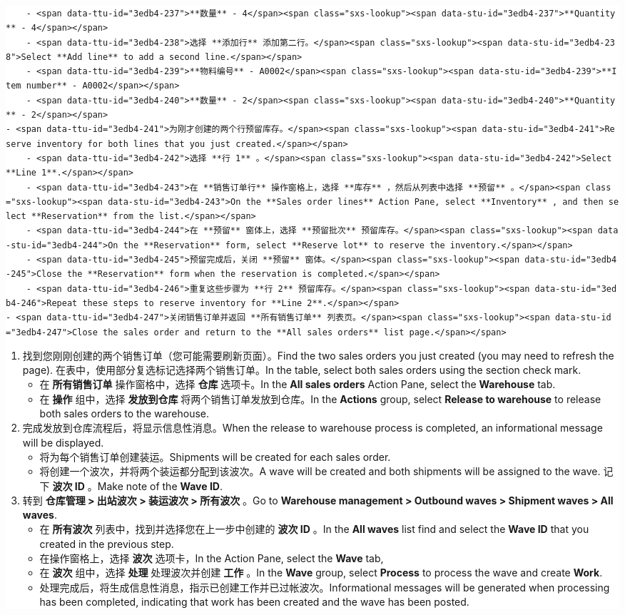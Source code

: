         - <span data-ttu-id="3edb4-237">**数量** - 4</span><span class="sxs-lookup"><span data-stu-id="3edb4-237">**Quantity** - 4</span></span>
        - <span data-ttu-id="3edb4-238">选择 **添加行** 添加第二行。</span><span class="sxs-lookup"><span data-stu-id="3edb4-238">Select **Add line** to add a second line.</span></span>
        - <span data-ttu-id="3edb4-239">**物料编号** - A0002</span><span class="sxs-lookup"><span data-stu-id="3edb4-239">**Item number** - A0002</span></span>
        - <span data-ttu-id="3edb4-240">**数量** - 2</span><span class="sxs-lookup"><span data-stu-id="3edb4-240">**Quantity** - 2</span></span>
    - <span data-ttu-id="3edb4-241">为刚才创建的两个行预留库存。</span><span class="sxs-lookup"><span data-stu-id="3edb4-241">Reserve inventory for both lines that you just created.</span></span>
        - <span data-ttu-id="3edb4-242">选择 **行 1** 。</span><span class="sxs-lookup"><span data-stu-id="3edb4-242">Select **Line 1**.</span></span>
        - <span data-ttu-id="3edb4-243">在 **销售订单行** 操作窗格上，选择 **库存** ，然后从列表中选择 **预留** 。</span><span class="sxs-lookup"><span data-stu-id="3edb4-243">On the **Sales order lines** Action Pane, select **Inventory** , and then select **Reservation** from the list.</span></span>
        - <span data-ttu-id="3edb4-244">在 **预留** 窗体上，选择 **预留批次** 预留库存。</span><span class="sxs-lookup"><span data-stu-id="3edb4-244">On the **Reservation** form, select **Reserve lot** to reserve the inventory.</span></span>
        - <span data-ttu-id="3edb4-245">预留完成后，关闭 **预留** 窗体。</span><span class="sxs-lookup"><span data-stu-id="3edb4-245">Close the **Reservation** form when the reservation is completed.</span></span>
        - <span data-ttu-id="3edb4-246">重复这些步骤为 **行 2** 预留库存。</span><span class="sxs-lookup"><span data-stu-id="3edb4-246">Repeat these steps to reserve inventory for **Line 2**.</span></span>
    - <span data-ttu-id="3edb4-247">关闭销售订单并返回 **所有销售订单** 列表页。</span><span class="sxs-lookup"><span data-stu-id="3edb4-247">Close the sales order and return to the **All sales orders** list page.</span></span>
1. <span data-ttu-id="3edb4-248">找到您刚刚创建的两个销售订单（您可能需要刷新页面）。</span><span class="sxs-lookup"><span data-stu-id="3edb4-248">Find the two sales orders you just created (you may need to refresh the page).</span></span> <span data-ttu-id="3edb4-249">在表中，使用部分复选标记选择两个销售订单。</span><span class="sxs-lookup"><span data-stu-id="3edb4-249">In the table, select both sales orders using the section check mark.</span></span>
    - <span data-ttu-id="3edb4-250">在 **所有销售订单** 操作窗格中，选择 **仓库** 选项卡。</span><span class="sxs-lookup"><span data-stu-id="3edb4-250">In the **All sales orders** Action Pane, select the **Warehouse** tab.</span></span>
    - <span data-ttu-id="3edb4-251">在 **操作** 组中，选择 **发放到仓库** 将两个销售订单发放到仓库。</span><span class="sxs-lookup"><span data-stu-id="3edb4-251">In the **Actions** group, select **Release to warehouse** to release both sales orders to the warehouse.</span></span>
1. <span data-ttu-id="3edb4-252">完成发放到仓库流程后，将显示信息性消息。</span><span class="sxs-lookup"><span data-stu-id="3edb4-252">When the release to warehouse process is completed, an informational message will be displayed.</span></span>
    - <span data-ttu-id="3edb4-253">将为每个销售订单创建装运。</span><span class="sxs-lookup"><span data-stu-id="3edb4-253">Shipments will be created for each sales order.</span></span>
    - <span data-ttu-id="3edb4-254">将创建一个波次，并将两个装运都分配到该波次。</span><span class="sxs-lookup"><span data-stu-id="3edb4-254">A wave will be created and both shipments will be assigned to the wave.</span></span> <span data-ttu-id="3edb4-255">记下 **波次 ID** 。</span><span class="sxs-lookup"><span data-stu-id="3edb4-255">Make note of the **Wave ID**.</span></span>
1. <span data-ttu-id="3edb4-256">转到 **仓库管理 > 出站波次 > 装运波次 > 所有波次** 。</span><span class="sxs-lookup"><span data-stu-id="3edb4-256">Go to **Warehouse management > Outbound waves > Shipment waves > All waves**.</span></span>
    - <span data-ttu-id="3edb4-257">在 **所有波次** 列表中，找到并选择您在上一步中创建的 **波次 ID** 。</span><span class="sxs-lookup"><span data-stu-id="3edb4-257">In the **All waves** list find and select the **Wave ID** that you created in the previous step.</span></span>
    - <span data-ttu-id="3edb4-258">在操作窗格上，选择 **波次** 选项卡，</span><span class="sxs-lookup"><span data-stu-id="3edb4-258">In the Action Pane, select the **Wave** tab,</span></span>
    - <span data-ttu-id="3edb4-259">在 **波次** 组中，选择 **处理** 处理波次并创建 **工作** 。</span><span class="sxs-lookup"><span data-stu-id="3edb4-259">In the **Wave** group, select **Process** to process the wave and create **Work**.</span></span>
    - <span data-ttu-id="3edb4-260">处理完成后，将生成信息性消息，指示已创建工作并已过帐波次。</span><span class="sxs-lookup"><span data-stu-id="3edb4-260">Informational messages will be generated when processing has been completed,  indicating that work has been created and the wave has been posted.</span></span>